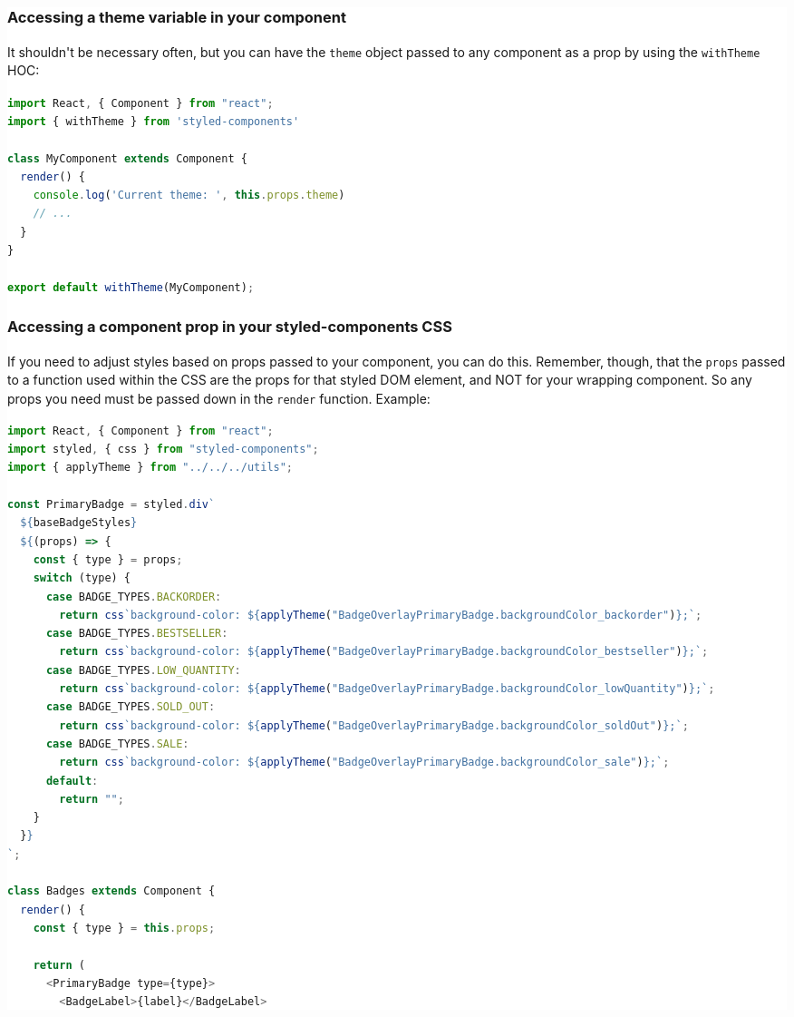 ### Accessing a theme variable in your component

It shouldn't be necessary often, but you can have the `theme` object passed to any component as a prop by using the `withTheme` HOC:

```js
import React, { Component } from "react";
import { withTheme } from 'styled-components'

class MyComponent extends Component {
  render() {
    console.log('Current theme: ', this.props.theme)
    // ...
  }
}

export default withTheme(MyComponent);
```

### Accessing a component prop in your styled-components CSS

If you need to adjust styles based on props passed to your component, you can do this. Remember, though, that the `props` passed to a function used within the CSS are the props for that styled DOM element, and NOT for your wrapping component. So any props you need must be passed down in the `render` function. Example:

```js
import React, { Component } from "react";
import styled, { css } from "styled-components";
import { applyTheme } from "../../../utils";

const PrimaryBadge = styled.div`
  ${baseBadgeStyles}
  ${(props) => {
    const { type } = props;
    switch (type) {
      case BADGE_TYPES.BACKORDER:
        return css`background-color: ${applyTheme("BadgeOverlayPrimaryBadge.backgroundColor_backorder")};`;
      case BADGE_TYPES.BESTSELLER:
        return css`background-color: ${applyTheme("BadgeOverlayPrimaryBadge.backgroundColor_bestseller")};`;
      case BADGE_TYPES.LOW_QUANTITY:
        return css`background-color: ${applyTheme("BadgeOverlayPrimaryBadge.backgroundColor_lowQuantity")};`;
      case BADGE_TYPES.SOLD_OUT:
        return css`background-color: ${applyTheme("BadgeOverlayPrimaryBadge.backgroundColor_soldOut")};`;
      case BADGE_TYPES.SALE:
        return css`background-color: ${applyTheme("BadgeOverlayPrimaryBadge.backgroundColor_sale")};`;
      default:
        return "";
    }
  }}
`;

class Badges extends Component {
  render() {
    const { type } = this.props;

    return (
      <PrimaryBadge type={type}>
        <BadgeLabel>{label}</BadgeLabel>
```